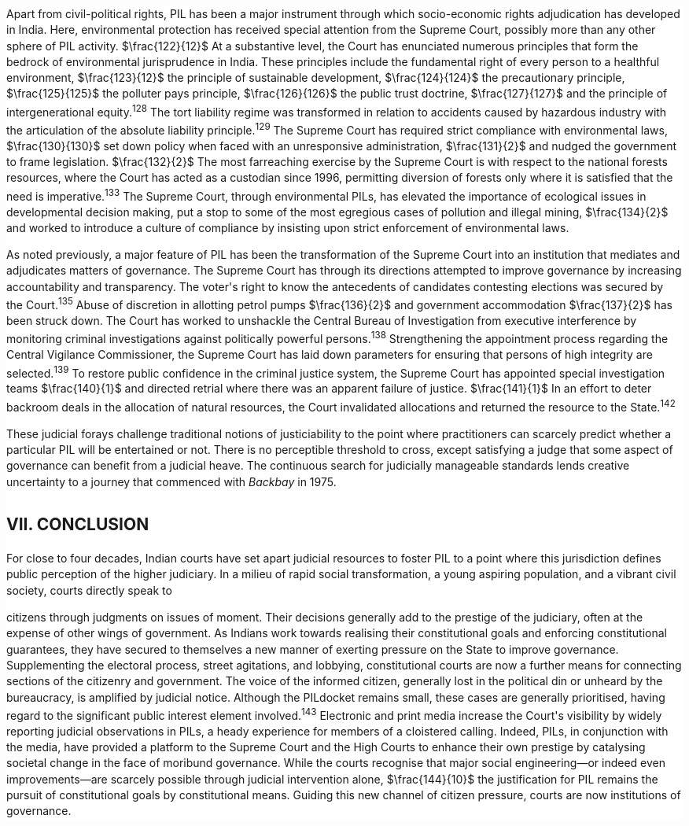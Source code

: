 Apart from civil-political rights, PIL has been a major instrument through which socio-economic rights adjudication has developed in India. Here, environmental protection has received special attention from the Supreme Court, possibly more than any other sphere of PIL activity. $\frac{122}{12}$  At a substantive level, the Court has enunciated numerous principles that form the bedrock of environmental jurisprudence in India. These principles include the fundamental right of every person to a healthful environment,  $\frac{123}{12}$  the principle of sustainable development,  $\frac{124}{124}$  the precautionary principle,  $\frac{125}{125}$  the polluter pays principle,  $\frac{126}{126}$  the public trust doctrine,  $\frac{127}{127}$  and the principle of intergenerational equity.<sup>128</sup> The tort liability regime was transformed in relation to accidents caused by hazardous industry with the articulation of the absolute liability principle.<sup>129</sup> The Supreme Court has required strict compliance with environmental laws,  $\frac{130}{130}$  set down policy when faced with an unresponsive administration,  $\frac{131}{2}$  and nudged the government to frame legislation.  $\frac{132}{2}$  The most farreaching exercise by the Supreme Court is with respect to the national forests resources, where the Court has acted as a custodian since 1996, permitting diversion of forests only where it is satisfied that the need is imperative.<sup>133</sup> The Supreme Court, through environmental PILs, has elevated the importance of ecological issues in developmental decision making, put a stop to some of the most egregious cases of pollution and illegal mining,  $\frac{134}{2}$  and worked to introduce a culture of compliance by insisting upon strict enforcement of environmental laws.

As noted previously, a major feature of PIL has been the transformation of the Supreme Court into an institution that mediates and adjudicates matters of governance. The Supreme Court has through its directions attempted to improve governance by increasing accountability and transparency. The voter's right to know the antecedents of candidates contesting elections was secured by the Court.<sup>135</sup> Abuse of discretion in allotting petrol pumps $\frac{136}{2}$  and government accommodation $\frac{137}{2}$  has been struck down. The Court has worked to unshackle the Central Bureau of Investigation from executive interference by monitoring criminal investigations against politically powerful persons.<sup>138</sup> Strengthening the appointment process regarding the Central Vigilance Commissioner, the Supreme Court has laid down parameters for ensuring that persons of high integrity are selected.<sup>139</sup> To restore public confidence in the criminal justice system, the Supreme Court has appointed special investigation teams  $\frac{140}{1}$  and directed retrial where there was an apparent failure of justice.  $\frac{141}{1}$  In an effort to deter backroom deals in the allocation of natural resources, the Court invalidated allocations and returned the resource to the State.<sup>142</sup>

These judicial forays challenge traditional notions of justiciability to the point where practitioners can scarcely predict whether a particular PIL will be entertained or not. There is no perceptible threshold to cross, except satisfying a judge that some aspect of governance can benefit from a judicial heave. The continuous search for judicially manageable standards lends creative uncertainty to a journey that commenced with *Backbay* in 1975.

## **VII. CONCLUSION**

For close to four decades, Indian courts have set apart judicial resources to foster PIL to a point where this jurisdiction defines public perception of the higher judiciary. In a milieu of rapid social transformation, a young aspiring population, and a vibrant civil society, courts directly speak to

citizens through judgments on issues of moment. Their decisions generally add to the prestige of the judiciary, often at the expense of other wings of government. As Indians work towards realising their constitutional goals and enforcing constitutional guarantees, they have secured to themselves a new manner of exerting pressure on the State to improve governance. Supplementing the electoral process, street agitations, and lobbying, constitutional courts are now a further means for connecting sections of the citizenry and government. The voice of the informed citizen, generally lost in the political din or unheard by the bureaucracy, is amplified by judicial notice. Although the PILdocket remains small, these cases are generally prioritised, having regard to the significant public interest element involved.<sup>143</sup> Electronic and print media increase the Court's visibility by widely reporting judicial observations in PILs, a heady experience for members of a cloistered calling. Indeed, PILs, in conjunction with the media, have provided a platform to the Supreme Court and the High Courts to enhance their own prestige by catalysing societal change in the face of moribund governance. While the courts recognise that major social engineering—or indeed even improvements—are scarcely possible through judicial intervention alone,  $\frac{144}{10}$  the justification for PIL remains the pursuit of constitutional goals by constitutional means. Guiding this new channel of citizen pressure, courts are now institutions of governance.

